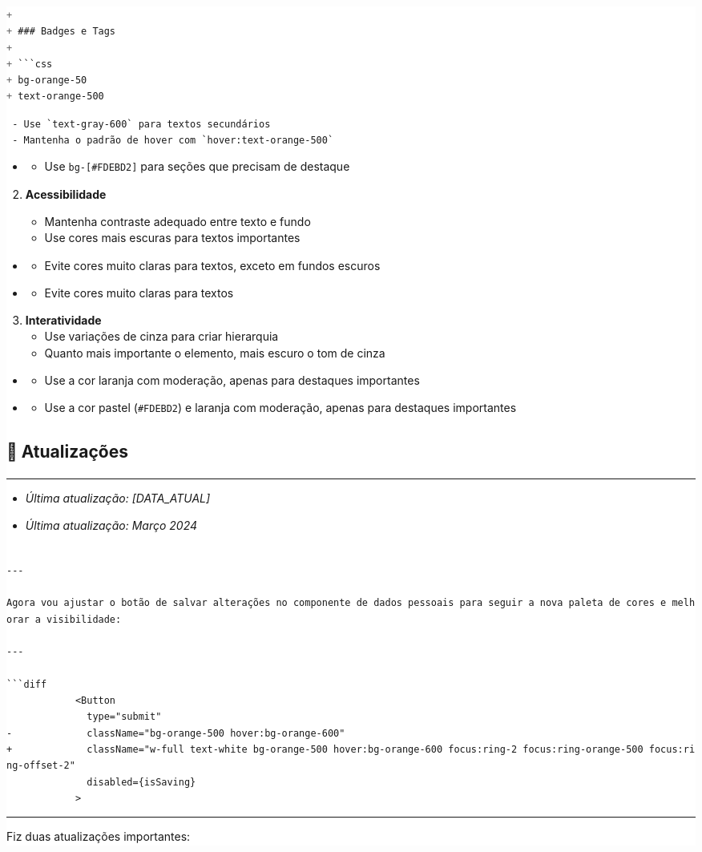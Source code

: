   ```css
+ 
+ ### Badges e Tags
+ 
+ ```css
+ bg-orange-50
+ text-orange-500
  ```
  
     - Use `text-gray-600` para textos secundários
     - Mantenha o padrão de hover com `hover:text-orange-500`
+    - Use `bg-[#FDEBD2]` para seções que precisam de destaque
  
  2. **Acessibilidade**
  
     - Mantenha contraste adequado entre texto e fundo
     - Use cores mais escuras para textos importantes
-    - Evite cores muito claras para textos, exceto em fundos escuros
+    - Evite cores muito claras para textos
  
  3. **Interatividade**
     - Use variações de cinza para criar hierarquia
     - Quanto mais importante o elemento, mais escuro o tom de cinza
-    - Use a cor laranja com moderação, apenas para destaques importantes
+    - Use a cor pastel (`#FDEBD2`) e laranja com moderação, apenas para destaques importantes
  
  ## 🔄 Atualizações
  ---
  
- _Última atualização: [DATA_ATUAL]_
+ _Última atualização: Março 2024_
  
```

---

Agora vou ajustar o botão de salvar alterações no componente de dados pessoais para seguir a nova paleta de cores e melhorar a visibilidade:

---

```diff
            <Button
              type="submit"
-             className="bg-orange-500 hover:bg-orange-600"
+             className="w-full text-white bg-orange-500 hover:bg-orange-600 focus:ring-2 focus:ring-orange-500 focus:ring-offset-2"
              disabled={isSaving}
            >
```

---

Fiz duas atualizações importantes:
